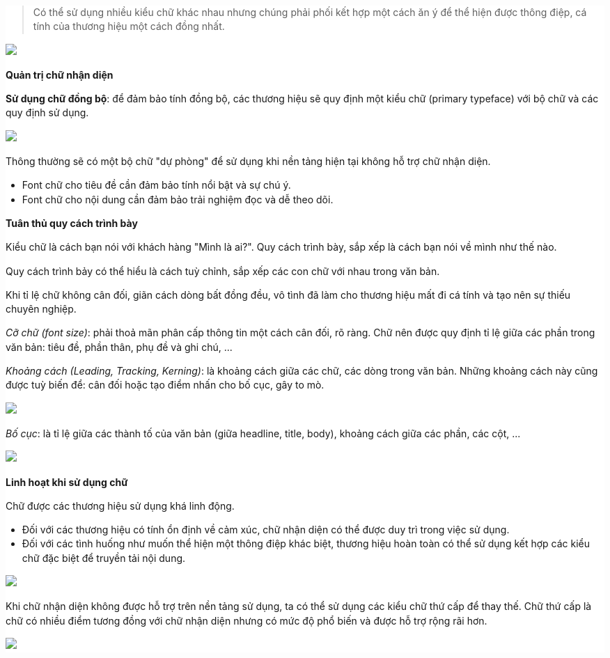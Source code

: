 > Có thể sử dụng nhiều kiểu chữ khác nhau nhưng chúng phải phối kết hợp một cách ăn ý để thể hiện được thông điệp, cá tính của thương hiệu một cách đồng nhất.

<img width="720" src="https://user-images.githubusercontent.com/15076665/133928850-771224ae-b7c3-418b-bcf4-efb0259c917f.jpg">

**Quản trị chữ nhận diện**

**Sử dụng chữ đồng bộ**: để đảm bảo tính đồng bộ, các thương hiệu sẽ quy định một kiểu chữ (primary typeface) với bộ chữ và các quy định sử dụng.

<img width="720" src="https://user-images.githubusercontent.com/15076665/133928860-d2ae1cfb-38e3-41a3-8418-73d81dc22277.jpg">

Thông thường sẽ có một bộ chữ "dự phòng" để sử dụng khi nền tảng hiện tại không hỗ trợ chữ nhận diện.

- Font chữ cho tiêu đề cần đảm bảo tính nổi bật và sự chú ý.
- Font chữ cho nội dung cần đảm bảo trải nghiệm đọc và dễ theo dõi.

**Tuân thủ quy cách trình bày**

Kiểu chữ là cách bạn nói với khách hàng "Mình là ai?". Quy cách trình bày, sắp xếp là cách bạn nói về mình như thế nào.

Quy cách trình bảy có thể hiểu là cách tuỳ chỉnh, sắp xếp các con chữ với nhau trong văn bản.

Khi tỉ lệ chữ không cân đối, giãn cách dòng bất đồng đều, vô tình đã làm cho thương hiệu mất đi cá tính và tạo nên sự thiếu chuyên nghiệp.

*Cỡ chữ (font size)*: phải thoả mãn phân cấp thông tin một cách cân đối, rõ ràng. Chữ nên được quy định tỉ lệ giữa các phần trong văn bản: tiêu đề, phần thân, phụ đề và ghi chú, ...

*Khoảng cách (Leading, Tracking, Kerning)*: là khoảng cách giữa các chữ, các dòng trong văn bản. Những khoảng cách này cũng được tuỳ biến để: cân đối hoặc tạo điểm nhấn cho bố cục, gây to mò.

<img width="720" src="https://user-images.githubusercontent.com/15076665/133928907-da858cfc-4427-4dfc-b3f5-5d89d36ad198.jpg">

*Bố cục*: là tỉ lệ giữa các thành tố của văn bản (giữa headline, title, body), khoảng cách giữa các phần, các cột, ...

<img width="720" src="https://user-images.githubusercontent.com/15076665/133928926-4f9428a3-5b9b-428c-921f-c51f0e950dec.jpg">

**Linh hoạt khi sử dụng chữ**

Chữ được các thương hiệu sử dụng khá linh động.
- Đối với các thương hiệu có tính ổn định về cảm xúc, chữ nhận diện có thể được duy trì trong việc sử dụng.
- Đối với các tình huống như muốn thể hiện một thông điệp khác biệt, thương hiệu hoàn toàn có thể sử dụng kết hợp các kiểu chữ đặc biệt để truyền tải nội dung.

<img width="720" src="https://user-images.githubusercontent.com/15076665/133928938-24101b53-f53a-40c5-a365-4fab50a2ff88.jpg">

Khi chữ nhận diện không được hỗ trợ trên nền tảng sử dụng, ta có thể sử dụng các kiểu chữ thứ cấp để thay thế. Chữ thứ cấp là chữ có nhiều điểm tương đồng với chữ nhận diện nhưng có mức độ phổ biến và được hỗ trợ rộng rãi hơn.

<img width="720" src="https://user-images.githubusercontent.com/15076665/133928959-ca2d8817-d6a5-489f-80e7-da35d5c8f5d6.jpg">
